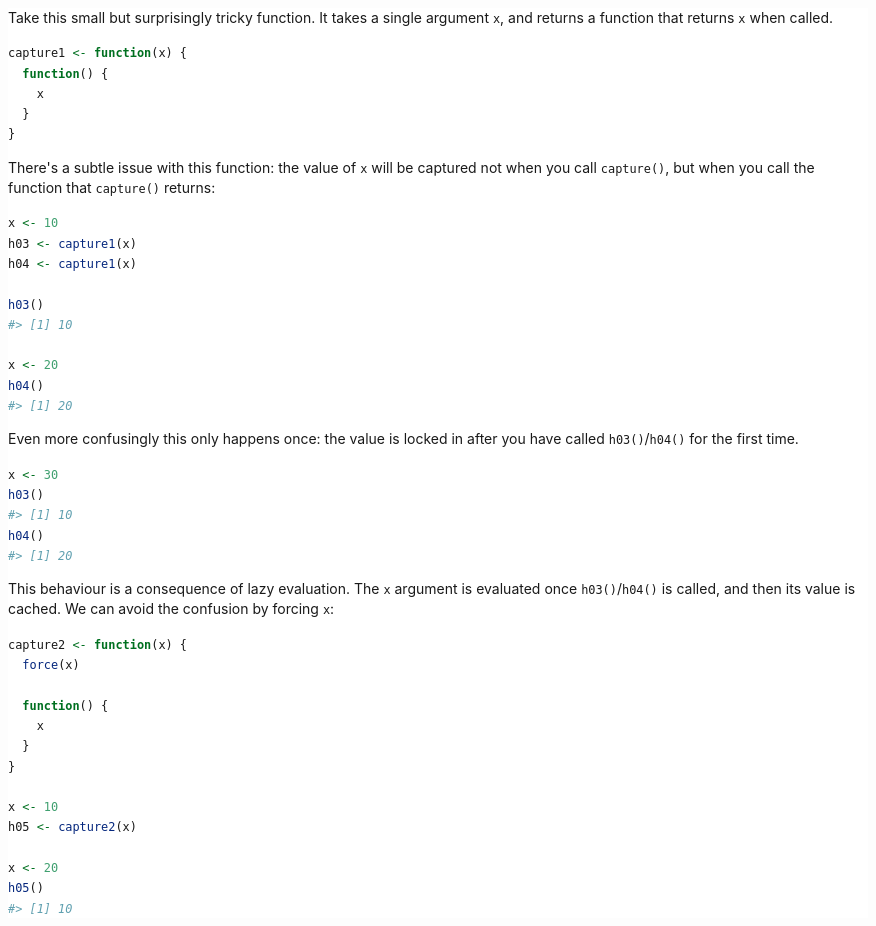 Take this small but surprisingly tricky function. It takes a single argument `x`, and returns a function that returns `x` when called.


```r
capture1 <- function(x) {
  function() {
    x
  }
}
```

There's a subtle issue with this function: the value of `x` will be captured not when you call `capture()`, but when you call the function that `capture()` returns:


```r
x <- 10
h03 <- capture1(x)
h04 <- capture1(x)

h03()
#> [1] 10

x <- 20
h04()
#> [1] 20
```

Even more confusingly this only happens once: the value is locked in after you have called `h03()`/`h04()` for the first time.


```r
x <- 30
h03()
#> [1] 10
h04()
#> [1] 20
```

This behaviour is a consequence of lazy evaluation. The `x` argument is evaluated once `h03()`/`h04()` is called, and then its value is cached.  We can avoid the confusion by forcing `x`:


```r
capture2 <- function(x) {
  force(x)
  
  function() {
    x
  }
}

x <- 10
h05 <- capture2(x)

x <- 20
h05()
#> [1] 10
```


[^answer1]: I'll "hide" the answers to these challenges in the footnotes. Try solving them before looking at the answer; this will help you to better remember the correct answer. In this case, `g01()` will return `20`.
[^dyn-scope]: Functions that automatically quote one or more arguments (sometimes called NSE functions) can override the default scoping rules to implement other varieties of scoping. You'll learn more about that in [metaprogramming](#meta).
[^answer2]: `g04()` returns `c(1, 2, 3)`.
[^answer3]: `g06()` returns `c(10, 2)`.
[^answer4]: `g11()` returns `1` every time it is called.
[^sample]: Note that this only implements one way of calling `sample()`: you can also call it with a single integer, like `sample(10)`. This unfortunately makes `sample()` prone to silent errors in situations like `sample(x[i])`.
[^esoterica]: Functions can exit in other more esoteric ways like signalling a condition that is caught by an exiting handler, invoking a restart, or pressing "Q" in an interactive browser.